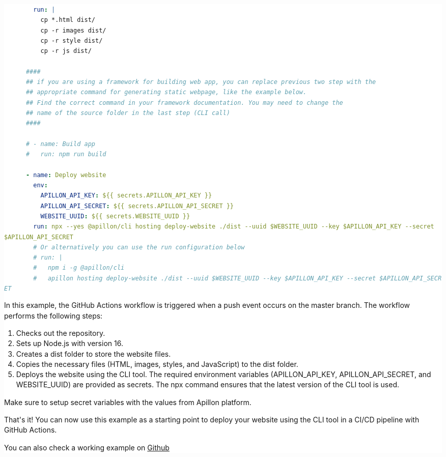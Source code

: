 ```yml
        run: |
          cp *.html dist/
          cp -r images dist/
          cp -r style dist/
          cp -r js dist/

      ####
      ## if you are using a framework for building web app, you can replace previous two step with the
      ## appropriate command for generating static webpage, like the example below.
      ## Find the correct command in your framework documentation. You may need to change the
      ## name of the source folder in the last step (CLI call)
      ####

      # - name: Build app
      #   run: npm run build

      - name: Deploy website
        env:
          APILLON_API_KEY: ${{ secrets.APILLON_API_KEY }}
          APILLON_API_SECRET: ${{ secrets.APILLON_API_SECRET }}
          WEBSITE_UUID: ${{ secrets.WEBSITE_UUID }}
        run: npx --yes @apillon/cli hosting deploy-website ./dist --uuid $WEBSITE_UUID --key $APILLON_API_KEY --secret $APILLON_API_SECRET
        # Or alternatively you can use the run configuration below
        # run: |
        #   npm i -g @apillon/cli
        #   apillon hosting deploy-website ./dist --uuid $WEBSITE_UUID --key $APILLON_API_KEY --secret $APILLON_API_SECRET
```

In this example, the GitHub Actions workflow is triggered when a push event occurs on the master branch. The workflow performs the following steps:

1. Checks out the repository.
2. Sets up Node.js with version 16.
3. Creates a dist folder to store the website files.
4. Copies the necessary files (HTML, images, styles, and JavaScript) to the dist folder.
5. Deploys the website using the CLI tool. The required environment variables (APILLON_API_KEY, APILLON_API_SECRET, and WEBSITE_UUID) are provided as secrets. The npx command ensures that the latest version of the CLI tool is used.

Make sure to setup secret variables with the values from Apillon platform.

That's it! You can now use this example as a starting point to deploy your website using the CLI tool in a CI/CD pipeline with GitHub Actions.

You can also check a working example on [Github](https://github.com/Apillon/website-deploy-example/blob/main/.github/workflows/deploy.yml)
